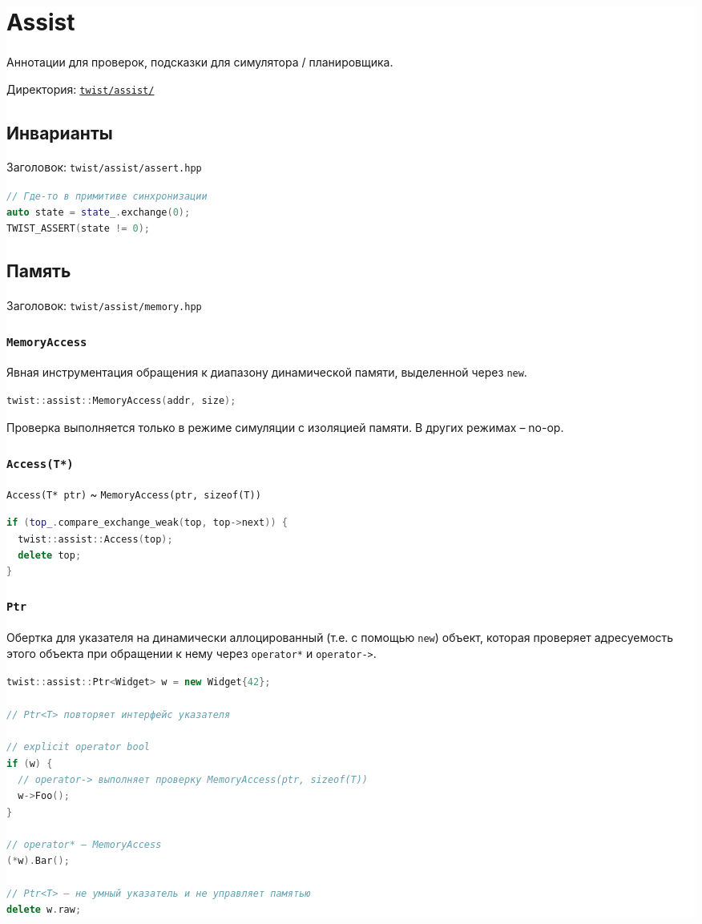 # Assist

Аннотации для проверок, подсказки для симулятора / планировщика.

Директория: [`twist/assist/`](/source/twist/assist)

## Инварианты

Заголовок: `twist/assist/assert.hpp`

```cpp
// Где-то в примитиве синхронизации
auto state = state_.exchange(0);
TWIST_ASSERT(state != 0);
```

## Память

Заголовок: `twist/assist/memory.hpp`

### `MemoryAccess`

Явная инструментация обращения к диапазону динамической памяти, выделенной через
`new`.

```cpp
twist::assist::MemoryAccess(addr, size);
```

Проверка выполняется только в режиме симуляции с изоляцией памяти. В других режимах – no-op.

### `Access(T*)`

`Access(T* ptr)` ~ `MemoryAccess(ptr, sizeof(T))`

```cpp
if (top_.compare_exchange_weak(top, top->next)) {
  twist::assist::Access(top);
  delete top;
}
```

### `Ptr`

Обертка для указателя на динамически аллоцированный (т.е. с помощью `new`) объект,
которая проверяет адресуемость этого объекта при обращении к нему через `operator*` и
`operator->`.

```cpp
twist::assist::Ptr<Widget> w = new Widget{42};

// Ptr<T> повторяет интерфейс указателя 

// explicit operator bool
if (w) {
  // operator-> выполняет проверку MemoryAccess(ptr, sizeof(T))
  w->Foo();
}

// operator* – MemoryAccess
(*w).Bar();

// Ptr<T> – не умный указатель и не управляет памятью
delete w.raw;
```
